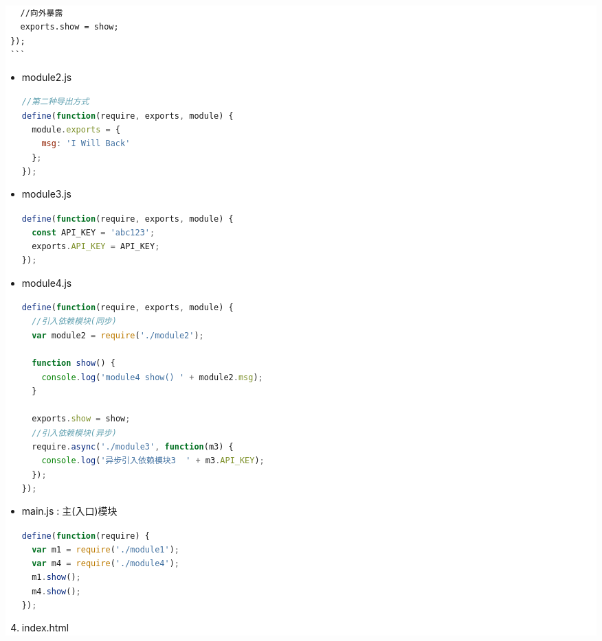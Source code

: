        //向外暴露
       exports.show = show;
     });
     ```

   - module2.js

     ```javascript
     //第二种导出方式
     define(function(require, exports, module) {
       module.exports = {
         msg: 'I Will Back'
       };
     });
     ```

   - module3.js

     ```javascript
     define(function(require, exports, module) {
       const API_KEY = 'abc123';
       exports.API_KEY = API_KEY;
     });
     ```

   - module4.js

     ```javascript
     define(function(require, exports, module) {
       //引入依赖模块(同步)
       var module2 = require('./module2');

       function show() {
         console.log('module4 show() ' + module2.msg);
       }

       exports.show = show;
       //引入依赖模块(异步)
       require.async('./module3', function(m3) {
         console.log('异步引入依赖模块3  ' + m3.API_KEY);
       });
     });
     ```

   - main.js : 主(入口)模块

     ```javascript
     define(function(require) {
       var m1 = require('./module1');
       var m4 = require('./module4');
       m1.show();
       m4.show();
     });
     ```

4. index.html
